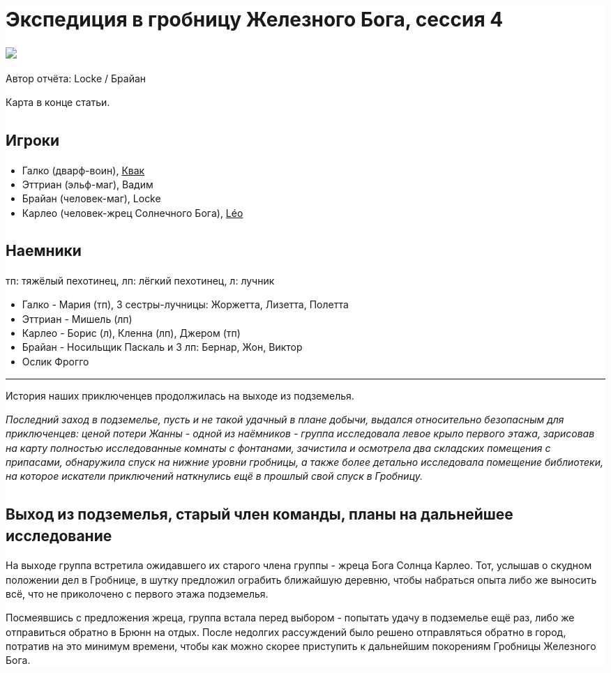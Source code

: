 # Экспедиция в гробницу Железного Бога, сессия 4

<a href="https://github.com/user-attachments/assets/99d75029-8e7b-4419-ab4d-60ef19e6b7ad"><img src="https://github.com/user-attachments/assets/99d75029-8e7b-4419-ab4d-60ef19e6b7ad" style="width:800px" /></a>

Автор отчёта: Locke / Брайан

Карта в конце статьи.

## Игроки

- Галко (дварф-воин), [Квак](https://t.me/troglog)
- Эттриан (эльф-маг), Вадим
- Брайан (человек-маг), Locke
- Карлео (человек-жрец Солнечного Бога), [Léo](https://t.me/fiftyforfifty)

## Наемники

тп: тяжёлый пехотинец, лп: лёгкий пехотинец, л: лучник

- Галко - Мария (тп), 3 сестры-лучницы: Жоржетта, Лизетта, Полетта
- Эттриан - Мишель (лп)
- Карлео - Борис (л), Кленна (лп), Джером (тп)
- Брайан - Носильщик Паскаль и 3 лп: Бернар, Жон, Виктор
- Ослик Фрогго

---

История наших приключенцев продолжилась на выходе из подземелья.

_Последний заход в подземелье, пусть и не такой удачный в плане добычи, выдался относительно безопасным для
приключенцев: ценой потери Жанны - одной из наёмников - группа исследовала левое крыло первого этажа, зарисовав на карту
полностью исследованные комнаты с фонтанами, зачистила и осмотрела два складских помещения с припасами, обнаружила спуск
на нижние уровни гробницы, а также более детально исследовала помещение библиотеки, на которое искатели приключений
наткнулись ещё в прошлый свой спуск в Гробницу._

## Выход из подземелья, старый член команды, планы на дальнейшее исследование

На выходе группа встретила ожидавшего их старого члена группы - жреца Бога Солнца Карлео. Тот, услышав о скудном
положении дел в Гробнице, в шутку предложил ограбить ближайшую деревню, чтобы набраться опыта либо же выносить всё, что
не приколочено с первого этажа подземелья.

Посмеявшись с предложения жреца, группа встала перед выбором - попытать удачу в подземелье ещё раз, либо же отправиться
обратно в Брюнн на отдых. После недолгих рассуждений было решено отправляться обратно в город, потратив на это минимум
времени, чтобы как можно скорее приступить к дальнейшим покорениям Гробницы Железного Бога.
